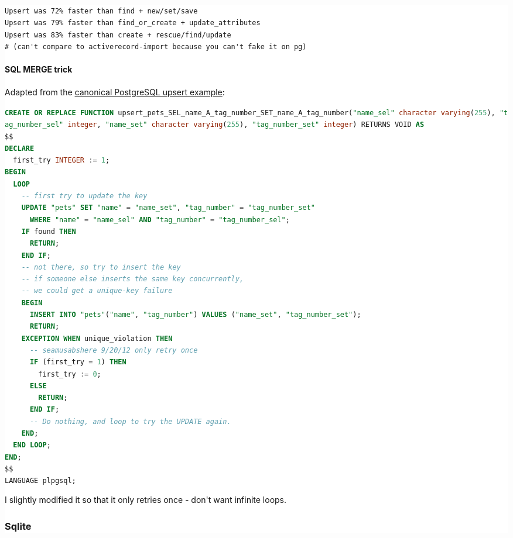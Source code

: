     Upsert was 72% faster than find + new/set/save
    Upsert was 79% faster than find_or_create + update_attributes
    Upsert was 83% faster than create + rescue/find/update
    # (can't compare to activerecord-import because you can't fake it on pg)

#### SQL MERGE trick

Adapted from the [canonical PostgreSQL upsert example](http://www.postgresql.org/docs/current/interactive/plpgsql-control-structures.html#PLPGSQL-ERROR-TRAPPING):

```sql
CREATE OR REPLACE FUNCTION upsert_pets_SEL_name_A_tag_number_SET_name_A_tag_number("name_sel" character varying(255), "tag_number_sel" integer, "name_set" character varying(255), "tag_number_set" integer) RETURNS VOID AS
$$
DECLARE
  first_try INTEGER := 1;
BEGIN
  LOOP
    -- first try to update the key
    UPDATE "pets" SET "name" = "name_set", "tag_number" = "tag_number_set"
      WHERE "name" = "name_sel" AND "tag_number" = "tag_number_sel";
    IF found THEN
      RETURN;
    END IF;
    -- not there, so try to insert the key
    -- if someone else inserts the same key concurrently,
    -- we could get a unique-key failure
    BEGIN
      INSERT INTO "pets"("name", "tag_number") VALUES ("name_set", "tag_number_set");
      RETURN;
    EXCEPTION WHEN unique_violation THEN
      -- seamusabshere 9/20/12 only retry once
      IF (first_try = 1) THEN
        first_try := 0;
      ELSE
        RETURN;
      END IF;
      -- Do nothing, and loop to try the UPDATE again.
    END;
  END LOOP;
END;
$$
LANGUAGE plpgsql;
```

I slightly modified it so that it only retries once - don't want infinite loops.

### Sqlite
